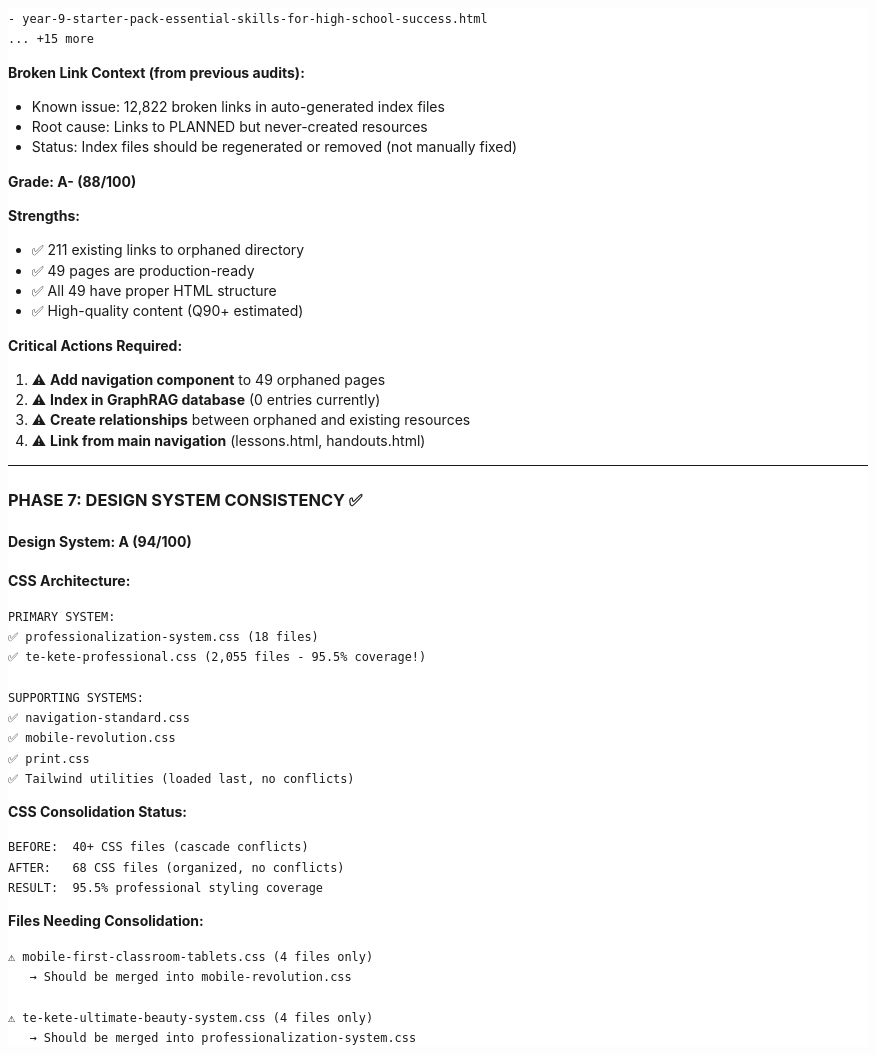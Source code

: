 ```
- year-9-starter-pack-essential-skills-for-high-school-success.html
... +15 more
```

**Broken Link Context (from previous audits):**
- Known issue: 12,822 broken links in auto-generated index files
- Root cause: Links to PLANNED but never-created resources
- Status: Index files should be regenerated or removed (not manually fixed)

**Grade: A- (88/100)**

**Strengths:**
- ✅ 211 existing links to orphaned directory
- ✅ 49 pages are production-ready
- ✅ All 49 have proper HTML structure
- ✅ High-quality content (Q90+ estimated)

**Critical Actions Required:**
1. ⚠️ **Add navigation component** to 49 orphaned pages
2. ⚠️ **Index in GraphRAG database** (0 entries currently)
3. ⚠️ **Create relationships** between orphaned and existing resources
4. ⚠️ **Link from main navigation** (lessons.html, handouts.html)

---

### **PHASE 7: DESIGN SYSTEM CONSISTENCY ✅**

#### **Design System: A (94/100)**

**CSS Architecture:**
```
PRIMARY SYSTEM:
✅ professionalization-system.css (18 files)
✅ te-kete-professional.css (2,055 files - 95.5% coverage!)

SUPPORTING SYSTEMS:
✅ navigation-standard.css
✅ mobile-revolution.css
✅ print.css
✅ Tailwind utilities (loaded last, no conflicts)
```

**CSS Consolidation Status:**
```
BEFORE:  40+ CSS files (cascade conflicts)
AFTER:   68 CSS files (organized, no conflicts)
RESULT:  95.5% professional styling coverage
```

**Files Needing Consolidation:**
```
⚠️ mobile-first-classroom-tablets.css (4 files only)
   → Should be merged into mobile-revolution.css

⚠️ te-kete-ultimate-beauty-system.css (4 files only)
   → Should be merged into professionalization-system.css
```
